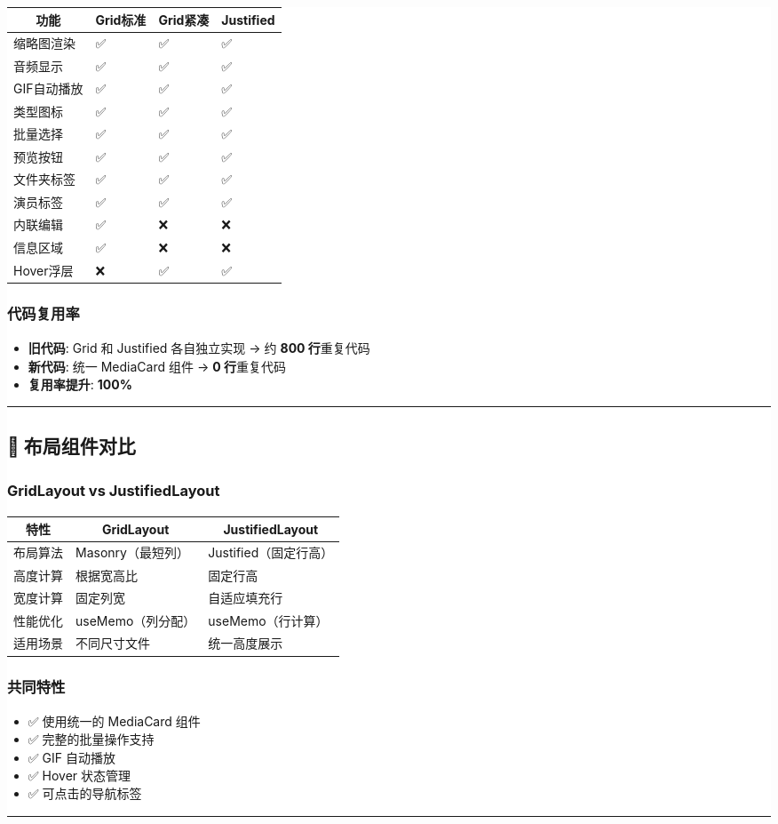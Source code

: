 | 功能 | Grid标准 | Grid紧凑 | Justified |
|------|----------|----------|-----------|
| 缩略图渲染 | ✅ | ✅ | ✅ |
| 音频显示 | ✅ | ✅ | ✅ |
| GIF自动播放 | ✅ | ✅ | ✅ |
| 类型图标 | ✅ | ✅ | ✅ |
| 批量选择 | ✅ | ✅ | ✅ |
| 预览按钮 | ✅ | ✅ | ✅ |
| 文件夹标签 | ✅ | ✅ | ✅ |
| 演员标签 | ✅ | ✅ | ✅ |
| 内联编辑 | ✅ | ❌ | ❌ |
| 信息区域 | ✅ | ❌ | ❌ |
| Hover浮层 | ❌ | ✅ | ✅ |

### 代码复用率

- **旧代码**: Grid 和 Justified 各自独立实现 → 约 **800 行**重复代码
- **新代码**: 统一 MediaCard 组件 → **0 行**重复代码
- **复用率提升**: **100%**

---

## 📐 布局组件对比

### GridLayout vs JustifiedLayout

| 特性 | GridLayout | JustifiedLayout |
|------|-----------|-----------------|
| 布局算法 | Masonry（最短列） | Justified（固定行高） |
| 高度计算 | 根据宽高比 | 固定行高 |
| 宽度计算 | 固定列宽 | 自适应填充行 |
| 性能优化 | useMemo（列分配） | useMemo（行计算） |
| 适用场景 | 不同尺寸文件 | 统一高度展示 |

### 共同特性

- ✅ 使用统一的 MediaCard 组件
- ✅ 完整的批量操作支持
- ✅ GIF 自动播放
- ✅ Hover 状态管理
- ✅ 可点击的导航标签

---